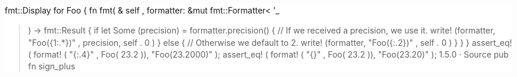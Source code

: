 fmt::Display
for
Foo {
fn
fmt(
&
self
, formatter:
&mut
fmt::Formatter<
'_
>) -> fmt::Result {
if let
Some
(precision) = formatter.precision() {
// If we received a precision, we use it.
write!
(formatter,
"Foo({1:.*})"
, precision,
self
.
0
)
        }
else
{
// Otherwise we default to 2.
write!
(formatter,
"Foo({:.2})"
,
self
.
0
)
        }
    }
}
assert_eq!
(
format!
(
"{:.4}"
, Foo(
23.2
)),
"Foo(23.2000)"
);
assert_eq!
(
format!
(
"{}"
, Foo(
23.2
)),
"Foo(23.20)"
);
1.5.0
·
Source
pub fn
sign_plus